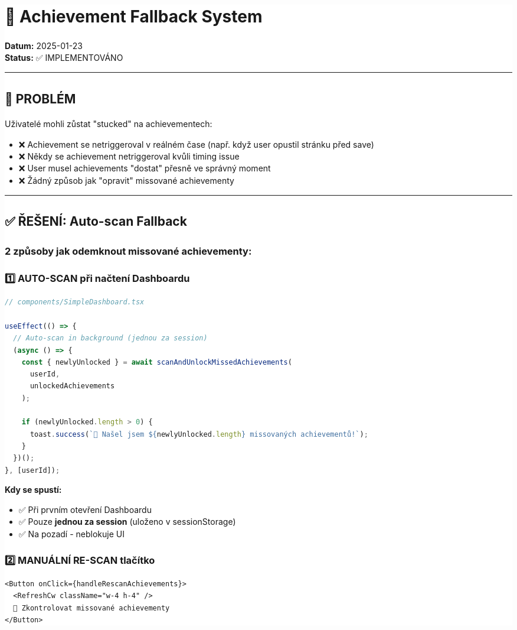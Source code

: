 # 🔄 Achievement Fallback System

**Datum:** 2025-01-23  
**Status:** ✅ IMPLEMENTOVÁNO

---

## 🎯 PROBLÉM

Uživatelé mohli zůstat "stucked" na achievementech:

- ❌ Achievement se netriggeroval v reálném čase (např. když user opustil stránku před save)
- ❌ Někdy se achievement netriggeroval kvůli timing issue
- ❌ User musel achievements "dostat" přesně ve správný moment
- ❌ Žádný způsob jak "opravit" missované achievementy

---

## ✅ ŘEŠENÍ: Auto-scan Fallback

### **2 způsoby jak odemknout missované achievementy:**

### **1️⃣ AUTO-SCAN při načtení Dashboardu**

```typescript
// components/SimpleDashboard.tsx

useEffect(() => {
  // Auto-scan in background (jednou za session)
  (async () => {
    const { newlyUnlocked } = await scanAndUnlockMissedAchievements(
      userId, 
      unlockedAchievements
    );
    
    if (newlyUnlocked.length > 0) {
      toast.success(`🎉 Našel jsem ${newlyUnlocked.length} missovaných achievementů!`);
    }
  })();
}, [userId]);
```

**Kdy se spustí:**
- ✅ Při prvním otevření Dashboardu
- ✅ Pouze **jednou za session** (uloženo v sessionStorage)
- ✅ Na pozadí - neblokuje UI

### **2️⃣ MANUÁLNÍ RE-SCAN tlačítko**

```tsx
<Button onClick={handleRescanAchievements}>
  <RefreshCw className="w-4 h-4" />
  🔄 Zkontrolovat missované achievementy
</Button>
```
